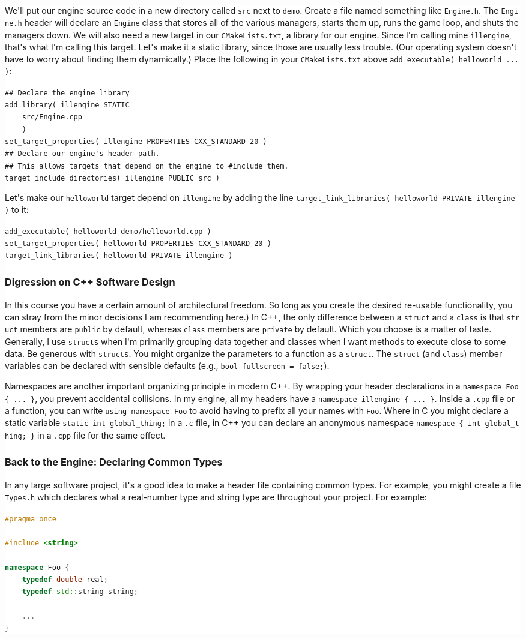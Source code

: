 We'll put our engine source code in a new directory called `src` next to `demo`. Create a file named something like `Engine.h`. The `Engine.h` header will declare an `Engine` class that stores all of the various managers, starts them up, runs the game loop, and shuts the managers down. We will also need a new target in our `CMakeLists.txt`, a library for our engine. Since I'm calling mine `illengine`, that's what I'm calling this target. Let's make it a static library, since those are usually less trouble. (Our operating system doesn't have to worry about finding them dynamically.) Place the following in your `CMakeLists.txt` above `add_executable( helloworld ... )`:

```
## Declare the engine library
add_library( illengine STATIC
    src/Engine.cpp
    )
set_target_properties( illengine PROPERTIES CXX_STANDARD 20 )
## Declare our engine's header path.
## This allows targets that depend on the engine to #include them.
target_include_directories( illengine PUBLIC src )
```

Let's make our `helloworld` target depend on `illengine` by adding the line `target_link_libraries( helloworld PRIVATE illengine )` to it:

```
add_executable( helloworld demo/helloworld.cpp )
set_target_properties( helloworld PROPERTIES CXX_STANDARD 20 )
target_link_libraries( helloworld PRIVATE illengine )
```

### Digression on C++ Software Design

In this course you have a certain amount of architectural freedom. So long as you create the desired re-usable functionality, you can stray from the minor decisions I am recommending here.) In C++, the only difference between a `struct` and a `class` is that `struct` members are `public` by default, whereas `class` members are `private` by default. Which you choose is a matter of taste. Generally, I use `struct`s when I'm primarily grouping data together and classes when I want methods to execute close to some data. Be generous with `struct`s. You might organize the parameters to a function as a `struct`. The `struct` (and `class`) member variables can be declared with sensible defaults (e.g., `bool fullscreen = false;`).

Namespaces are another important organizing principle in modern C++. By wrapping your header declarations in a `namespace Foo { ... }`, you prevent accidental collisions. In my engine, all my headers have a `namespace illengine { ... }`. Inside a `.cpp` file or a function, you can write `using namespace Foo` to avoid having to prefix all your names with `Foo`. Where in C you might declare a static variable `static int global_thing;` in a `.c` file, in C++ you can declare an anonymous namespace `namespace { int global_thing; }` in a `.cpp` file for the same effect.

### Back to the Engine: Declaring Common Types

In any large software project, it's a good idea to make a header file containing common types. For example, you might create a file `Types.h` which declares what a real-number type and string type are throughout your project. For example:

```c++
#pragma once

#include <string>

namespace Foo {
    typedef double real;
    typedef std::string string;
    
    ...
}
```
